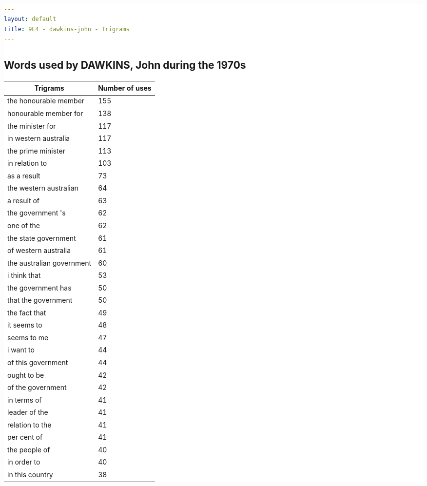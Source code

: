 ```yaml
---
layout: default
title: 9E4 - dawkins-john - Trigrams
---
```

## Words used by DAWKINS, John during the 1970s

| Trigrams | Number of uses |
|--------------|----------------|
|the honourable member|155|
|honourable member for|138|
|the minister for|117|
|in western australia|117|
|the prime minister|113|
|in relation to|103|
|as a result|73|
|the western australian|64|
|a result of|63|
|the government 's|62|
|one of the|62|
|the state government|61|
|of western australia|61|
|the australian government|60|
|i think that|53|
|the government has|50|
|that the government|50|
|the fact that|49|
|it seems to|48|
|seems to me|47|
|i want to|44|
|of this government|44|
|ought to be|42|
|of the government|42|
|in terms of|41|
|leader of the|41|
|relation to the|41|
|per cent of|41|
|the people of|40|
|in order to|40|
|in this country|38|